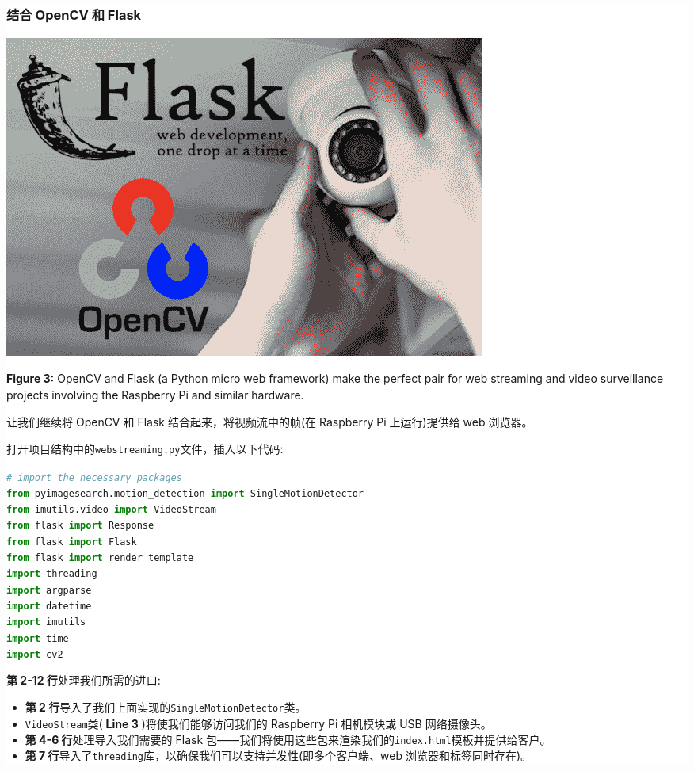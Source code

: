 ### 结合 OpenCV 和 Flask

[![](img/ad0387d809aca917be7c0b3612549cf0.png)](https://pyimagesearch.com/wp-content/uploads/2019/09/opencv_stream_video_flask_browser_flask_and_opencv.png)

**Figure 3:** OpenCV and Flask (a Python micro web framework) make the perfect pair for web streaming and video surveillance projects involving the Raspberry Pi and similar hardware.

让我们继续将 OpenCV 和 Flask 结合起来，将视频流中的帧(在 Raspberry Pi 上运行)提供给 web 浏览器。

打开项目结构中的`webstreaming.py`文件，插入以下代码:

```py
# import the necessary packages
from pyimagesearch.motion_detection import SingleMotionDetector
from imutils.video import VideoStream
from flask import Response
from flask import Flask
from flask import render_template
import threading
import argparse
import datetime
import imutils
import time
import cv2

```

**第 2-12 行**处理我们所需的进口:

*   **第 2 行**导入了我们上面实现的`SingleMotionDetector`类。
*   `VideoStream`类( **Line 3** )将使我们能够访问我们的 Raspberry Pi 相机模块或 USB 网络摄像头。
*   **第 4-6 行**处理导入我们需要的 Flask 包——我们将使用这些包来渲染我们的`index.html`模板并提供给客户。
*   **第 7 行**导入了`threading`库，以确保我们可以支持并发性(即多个客户端、web 浏览器和标签同时存在)。
